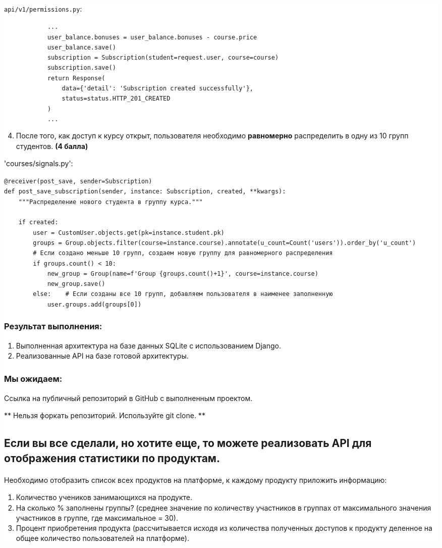 `api/v1/permissions.py`:
```commandline
            ...
            user_balance.bonuses = user_balance.bonuses - course.price
            user_balance.save()
            subscription = Subscription(student=request.user, course=course)
            subscription.save()
            return Response(
                data={'detail': 'Subscription created successfully'},
                status=status.HTTP_201_CREATED
            )
            ...
```
4. После того, как доступ к курсу открыт, пользователя необходимо **равномерно** распределить в одну из 10 групп студентов. **(4 балла)**

'courses/signals.py':
```commandline
@receiver(post_save, sender=Subscription)
def post_save_subscription(sender, instance: Subscription, created, **kwargs):
    """Распределение нового студента в группу курса."""

    if created:
        user = CustomUser.objects.get(pk=instance.student.pk)
        groups = Group.objects.filter(course=instance.course).annotate(u_count=Count('users')).order_by('u_count')
        # Если создано меньше 10 групп, создаем новую группу для равномерного распределения
        if groups.count() < 10:
            new_group = Group(name=f'Group {groups.count()+1}', course=instance.course)
            new_group.save()
        else:    # Если созданы все 10 групп, добавляем пользователя в наименее заполненную
            user.groups.add(groups[0])
```

### Результат выполнения:

1. Выполненная архитектура на базе данных SQLite с использованием Django.
2. Реализованные API на базе готовой архитектуры.

### Мы ожидаем:

Ссылка на публичный репозиторий в GitHub с выполненным проектом.

** Нельзя форкать репозиторий. Используйте git clone. **



## Если вы все сделали, но хотите еще, то можете реализовать API для отображения статистики по продуктам. 
Необходимо отобразить список всех продуктов на платформе, к каждому продукту приложить информацию:

1. Количество учеников занимающихся на продукте.
2. На сколько % заполнены группы? (среднее значение по количеству участников в группах от максимального значения участников в группе, где максимальное = 30).
3. Процент приобретения продукта (рассчитывается исходя из количества полученных доступов к продукту деленное на общее количество пользователей на платформе).
